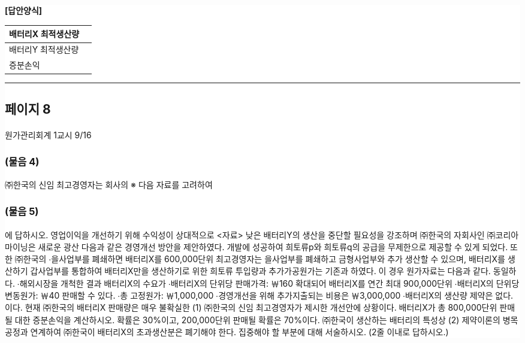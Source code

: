 **[답안양식]**

| 배터리X 최적생산량 |  |
| --- | --- |
| 배터리Y 최적생산량 |  |
| 증분손익 |  |


---

## 페이지 8

원가관리회계
1교시 9/16

### (물음 4)
 ㈜한국의 신임 최고경영자는 회사의 ※ 다음 자료를 고려하여 
### (물음 5)
에 답하시오.
영업이익을 개선하기 위해 수익성이 상대적으로
<자료>
낮은 배터리Y의 생산을 중단할 필요성을 강조하며
㈜한국의 자회사인 ㈜코리아마이닝은 새로운 광산
다음과 같은 경영개선 방안을 제안하였다.
개발에 성공하여 희토류p와 희토류q의 공급을
무제한으로 제공할 수 있게 되었다. 또한 ㈜한국의
∙을사업부를 폐쇄하면 배터리X를 600,000단위
최고경영자는 을사업부를 폐쇄하고 금형사업부와
추가 생산할 수 있으며, 배터리X를 생산하기
갑사업부를 통합하여 배터리X만을 생산하기로
위한 희토류 투입량과 추가가공원가는 기존과
하였다. 이 경우 원가자료는 다음과 같다.
동일하다.
∙해외시장을 개척한 결과 배터리X의 수요가
∙배터리X의 단위당 판매가격: ￦160
확대되어 배터리X를 연간 최대 900,000단위
∙배터리X의 단위당 변동원가: ￦40
판매할 수 있다.
∙총 고정원가: ￦1,000,000
∙경영개선을 위해 추가지출되는 비용은 ￦3,000,000
∙배터리X의 생산량 제약은 없다.
이다.
현재 ㈜한국의 배터리X 판매량은 매우 불확실한
(1) ㈜한국의 신임 최고경영자가 제시한 개선안에
상황이다. 배터리X가 총 800,000단위 판매될
대한 증분손익을 계산하시오.
확률은 30%이고, 200,000단위 판매될 확률은
70%이다. ㈜한국이 생산하는 배터리의 특성상
(2) 제약이론의 병목공정과 연계하여 ㈜한국이
배터리X의 초과생산분은 폐기해야 한다.
집중해야 할 부분에 대해 서술하시오. (2줄 이내로
답하시오.)
